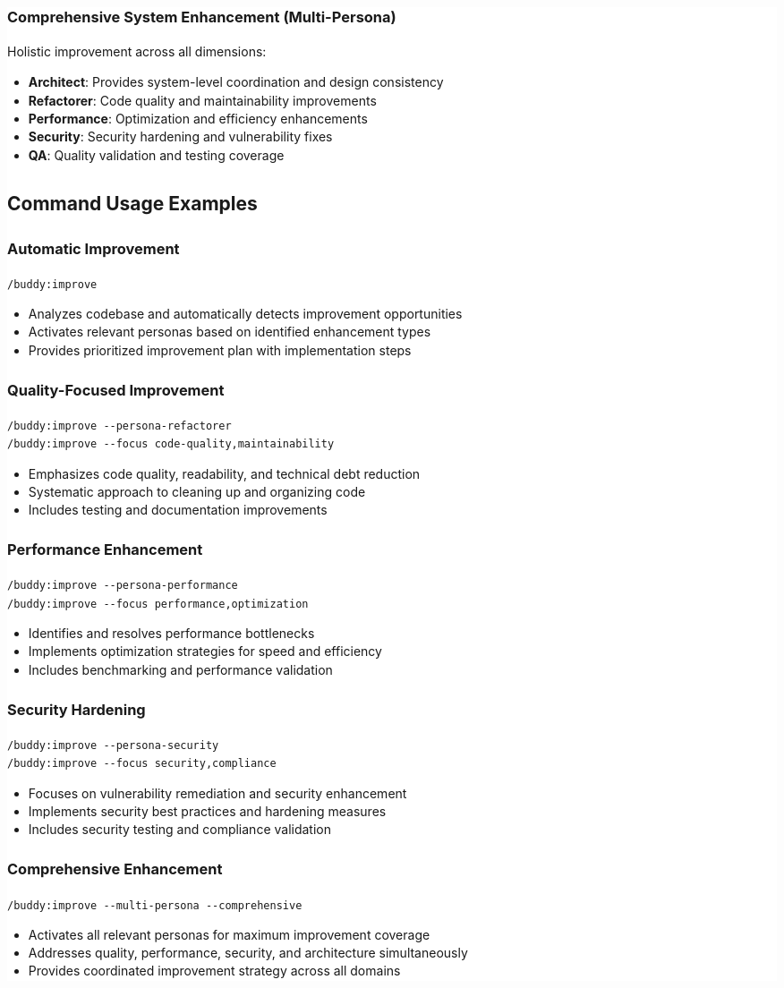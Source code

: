 ### Comprehensive System Enhancement (Multi-Persona)
Holistic improvement across all dimensions:
- **Architect**: Provides system-level coordination and design consistency
- **Refactorer**: Code quality and maintainability improvements
- **Performance**: Optimization and efficiency enhancements
- **Security**: Security hardening and vulnerability fixes
- **QA**: Quality validation and testing coverage

## Command Usage Examples

### Automatic Improvement
```
/buddy:improve
```
- Analyzes codebase and automatically detects improvement opportunities
- Activates relevant personas based on identified enhancement types
- Provides prioritized improvement plan with implementation steps

### Quality-Focused Improvement
```
/buddy:improve --persona-refactorer
/buddy:improve --focus code-quality,maintainability
```
- Emphasizes code quality, readability, and technical debt reduction
- Systematic approach to cleaning up and organizing code
- Includes testing and documentation improvements

### Performance Enhancement
```
/buddy:improve --persona-performance
/buddy:improve --focus performance,optimization
```
- Identifies and resolves performance bottlenecks
- Implements optimization strategies for speed and efficiency
- Includes benchmarking and performance validation

### Security Hardening
```
/buddy:improve --persona-security
/buddy:improve --focus security,compliance
```
- Focuses on vulnerability remediation and security enhancement
- Implements security best practices and hardening measures
- Includes security testing and compliance validation

### Comprehensive Enhancement
```
/buddy:improve --multi-persona --comprehensive
```
- Activates all relevant personas for maximum improvement coverage
- Addresses quality, performance, security, and architecture simultaneously
- Provides coordinated improvement strategy across all domains
